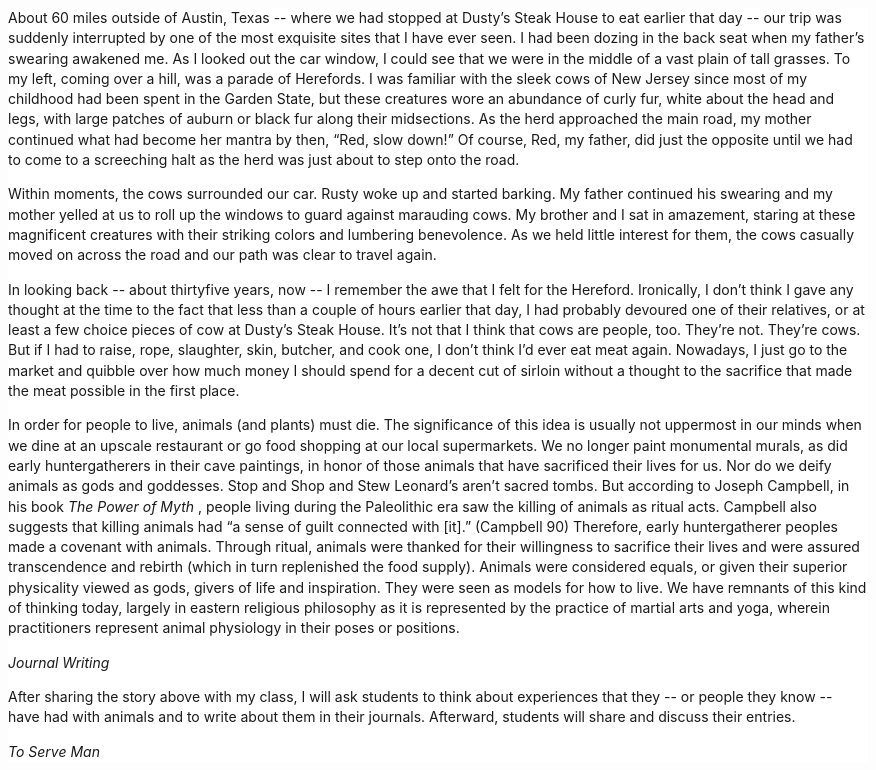 About 60 miles outside of Austin, Texas -- where we had stopped at Dusty’s Steak House to eat earlier that day -- our trip was suddenly interrupted by one of the most exquisite sites that I have ever seen. I had been dozing in the back seat when my father’s swearing awakened me. As I looked out the car window, I could see that we were in the middle of a vast plain of tall grasses. To my left, coming over a hill, was a parade of Herefords. I was familiar with the sleek cows of New Jersey since most of my childhood had been spent in the Garden State, but these creatures wore an abundance of curly fur, white about the head and legs, with large patches of auburn or black fur along their midsections. As the herd approached the main road, my mother continued what had become her mantra by then, “Red, slow down!” Of course, Red, my father, did just the opposite until we had to come to a screeching halt as the herd was just about to step onto the road.
</p>
<p>
Within moments, the cows surrounded our car. Rusty woke up and started barking. My father continued his swearing and my mother yelled at us to roll up the windows to guard against marauding cows. My brother and I sat in amazement, staring at these magnificent creatures with their striking colors and lumbering benevolence. As we held little interest for them, the cows casually moved on across the road and our path was clear to travel again.
</p>
<p>
In looking back -- about thirtyfive years, now -- I remember the awe that I felt for the Hereford. Ironically, I don’t think I gave any thought at the time to the fact that less than a couple of hours earlier that day, I had probably devoured one of their relatives, or at least a few choice pieces of cow at Dusty’s Steak House. It’s not that I think that cows are people, too. They’re not. They’re cows. But if I had to raise, rope, slaughter, skin, butcher, and cook one, I don’t think I’d ever eat meat again. Nowadays, I just go to the market and quibble over how much money I should spend for a decent cut of sirloin without a thought to the sacrifice that made the meat possible in the first place.
</p>
<p>
In order for people to live, animals (and plants) must die. The significance of this idea is usually not uppermost in our minds when we dine at an upscale restaurant or go food shopping at our local supermarkets. We no longer paint monumental murals, as did early huntergatherers in their cave paintings, in honor of those animals that have sacrificed their lives for us. Nor do we deify animals as gods and goddesses. Stop and Shop and Stew Leonard’s aren’t sacred tombs. But according to Joseph Campbell, in his book
<i>
The Power of Myth
</i>
, people living during the Paleolithic era saw the killing of animals as ritual acts. Campbell also suggests that killing animals had “a sense of guilt connected with [it].” (Campbell 90) Therefore, early huntergatherer peoples made a covenant with animals. Through ritual, animals were thanked for their willingness to sacrifice their lives and were assured transcendence and rebirth (which in turn replenished the food supply). Animals were considered equals, or  given their superior physicality  viewed as gods, givers of life and inspiration. They were seen as models for how to live. We have remnants of this kind of thinking today, largely in eastern religious philosophy as it is represented by the practice of martial arts and yoga, wherein practitioners represent animal physiology in their poses or positions.
</p>
<p>
<i>
Journal Writing
</i>
</p>
<p>
After sharing the story above with my class, I will ask students to think about experiences that they -- or people they know -- have had with animals and to write about them in their journals. Afterward, students will share and discuss their entries.
</p>
<p>
<i>
To Serve Man
</i>
</p>
<p>